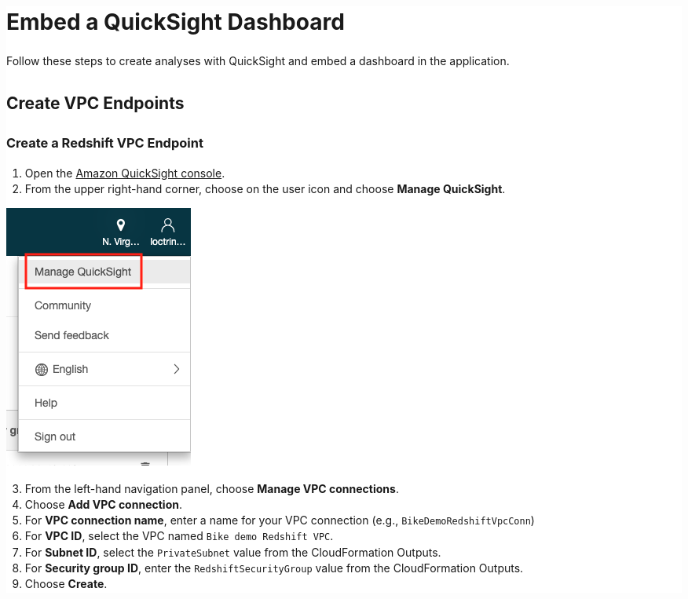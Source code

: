 # Embed a QuickSight Dashboard

Follow these steps to create analyses with QuickSight and embed a dashboard in the application.

## Create VPC Endpoints

### Create a Redshift VPC Endpoint

1. Open the [Amazon QuickSight console](https://us-east-1.quicksight.aws.amazon.com/sn/start).
2. From the upper right-hand corner, choose on the user icon and choose **Manage QuickSight**.

  ![Manage Quicksight](images/001_ManageQuicksight.png)

3. From the left-hand navigation panel, choose **Manage VPC connections**.
4. Choose **Add VPC connection**.
5. For **VPC connection name**, enter a name for your VPC connection (e.g., `BikeDemoRedshiftVpcConn`)
6. For **VPC ID**, select the VPC named `Bike demo Redshift VPC`.
7. For **Subnet ID**, select the `PrivateSubnet` value from the CloudFormation Outputs.
8. For **Security group ID**, enter the `RedshiftSecurityGroup` value from the CloudFormation Outputs.
9. Choose **Create**.
